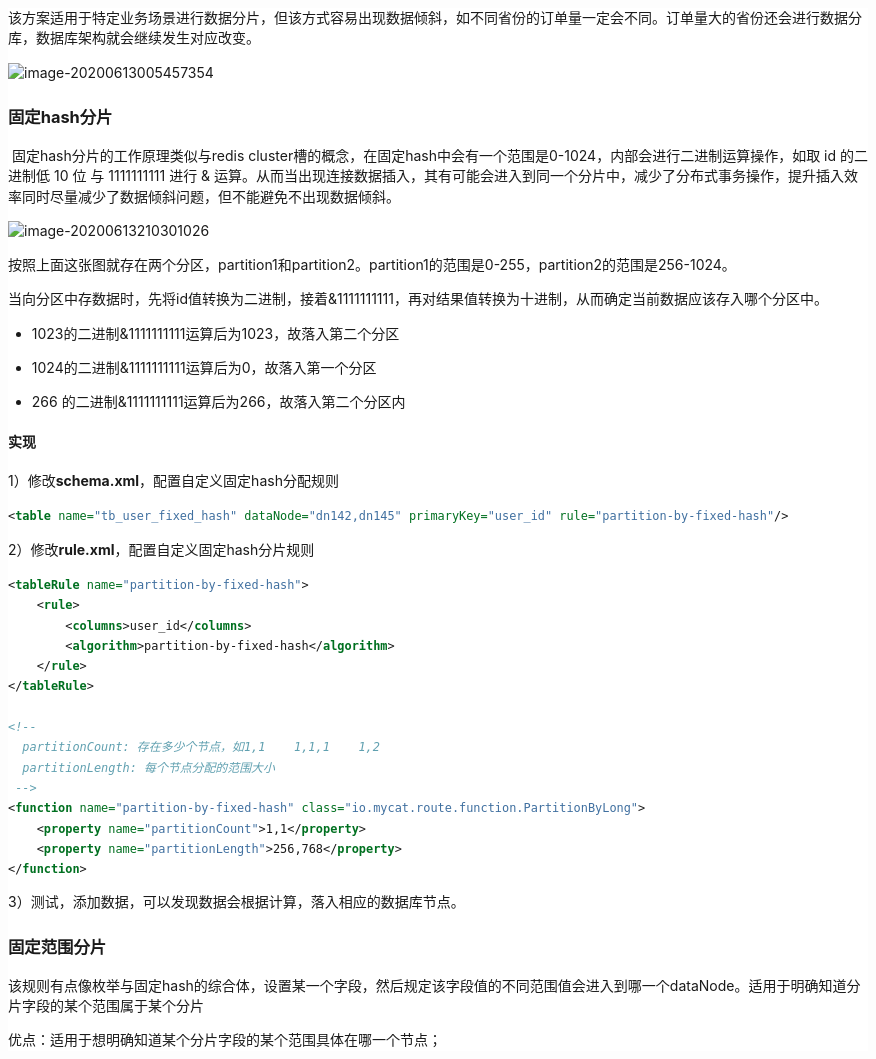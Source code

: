 ​	该方案适用于特定业务场景进行数据分片，但该方式容易出现数据倾斜，如不同省份的订单量一定会不同。订单量大的省份还会进行数据分库，数据库架构就会继续发生对应改变。

![image-20200613005457354](https://jwangtec.oss-cn-chengdu.aliyuncs.com/jwangcloud/DB/1/assets/image-20200613005457354.png)

###  固定hash分片

​	固定hash分片的工作原理类似与redis cluster槽的概念，在固定hash中会有一个范围是0-1024，内部会进行二进制运算操作，如取 id 的二进制低 10 位 与 1111111111 进行 & 运算。从而当出现连接数据插入，其有可能会进入到同一个分片中，减少了分布式事务操作，提升插入效率同时尽量减少了数据倾斜问题，但不能避免不出现数据倾斜。

![image-20200613210301026](https://jwangtec.oss-cn-chengdu.aliyuncs.com/jwangcloud/DB/1/assets/image-20200613210301026.png)

​	按照上面这张图就存在两个分区，partition1和partition2。partition1的范围是0-255，partition2的范围是256-1024。

​	当向分区中存数据时，先将id值转换为二进制，接着&1111111111，再对结果值转换为十进制，从而确定当前数据应该存入哪个分区中。

- 1023的二进制&1111111111运算后为1023，故落入第二个分区 

- 1024的二进制&1111111111运算后为0，故落入第一个分区

- 266 的二进制&1111111111运算后为266，故落入第二个分区内

#### 实现

1）修改**schema.xml**，配置自定义固定hash分配规则

```xml
<table name="tb_user_fixed_hash" dataNode="dn142,dn145" primaryKey="user_id" rule="partition-by-fixed-hash"/>
```

2）修改**rule.xml**，配置自定义固定hash分片规则

```xml
<tableRule name="partition-by-fixed-hash">
    <rule>
        <columns>user_id</columns>
        <algorithm>partition-by-fixed-hash</algorithm>
    </rule>
</tableRule>

<!--
  partitionCount: 存在多少个节点，如1,1    1,1,1    1,2
  partitionLength: 每个节点分配的范围大小
 -->
<function name="partition-by-fixed-hash" class="io.mycat.route.function.PartitionByLong">
    <property name="partitionCount">1,1</property>
    <property name="partitionLength">256,768</property>
</function>
```

3）测试，添加数据，可以发现数据会根据计算，落入相应的数据库节点。

###  固定范围分片

​	该规则有点像枚举与固定hash的综合体，设置某一个字段，然后规定该字段值的不同范围值会进入到哪一个dataNode。适用于明确知道分片字段的某个范围属于某个分片

优点：适用于想明确知道某个分片字段的某个范围具体在哪一个节点； 
